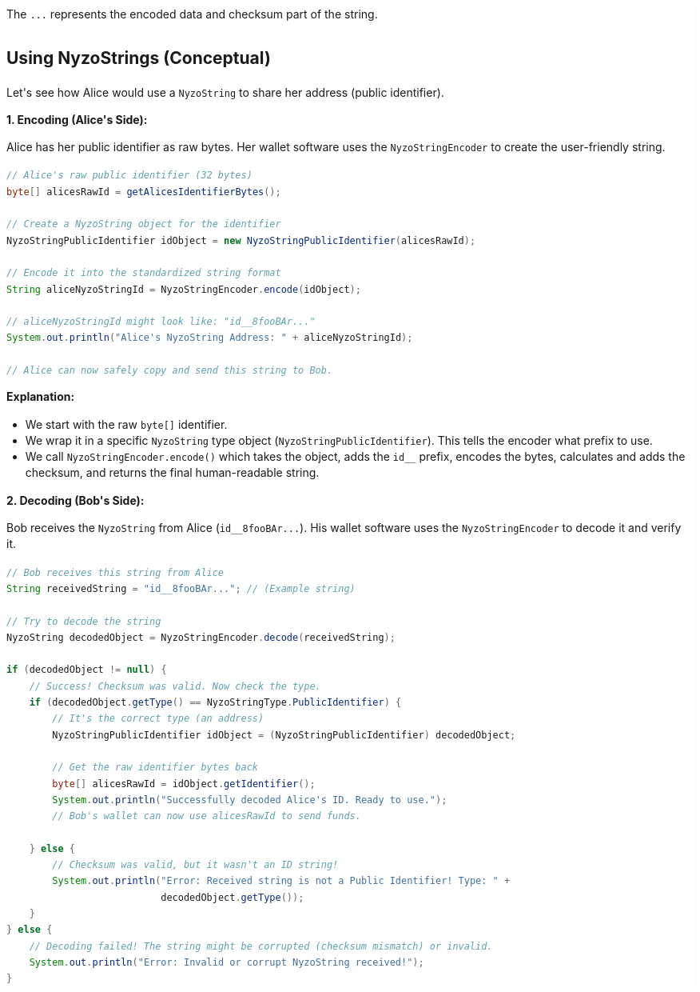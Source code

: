 The `...` represents the encoded data and checksum part of the string.

## Using NyzoStrings (Conceptual)

Let's see how Alice would use a `NyzoString` to share her address (public identifier).

**1. Encoding (Alice's Side):**

Alice has her public identifier as raw bytes. Her wallet software uses the `NyzoStringEncoder` to create the user-friendly string.

```java
// Alice's raw public identifier (32 bytes)
byte[] alicesRawId = getAlicesIdentifierBytes();

// Create a NyzoString object for the identifier
NyzoStringPublicIdentifier idObject = new NyzoStringPublicIdentifier(alicesRawId);

// Encode it into the standardized string format
String aliceNyzoStringId = NyzoStringEncoder.encode(idObject);

// aliceNyzoStringId might look like: "id__8fooBAr..."
System.out.println("Alice's NyzoString Address: " + aliceNyzoStringId);

// Alice can now safely copy and send this string to Bob.
```

**Explanation:**

*   We start with the raw `byte[]` identifier.
*   We wrap it in a specific `NyzoString` type object (`NyzoStringPublicIdentifier`). This tells the encoder what prefix to use.
*   We call `NyzoStringEncoder.encode()` which takes the object, adds the `id__` prefix, encodes the bytes, calculates and adds the checksum, and returns the final human-readable string.

**2. Decoding (Bob's Side):**

Bob receives the `NyzoString` from Alice (`id__8fooBAr...`). His wallet software uses the `NyzoStringEncoder` to decode it and verify it.

```java
// Bob receives this string from Alice
String receivedString = "id__8fooBAr..."; // (Example string)

// Try to decode the string
NyzoString decodedObject = NyzoStringEncoder.decode(receivedString);

if (decodedObject != null) {
    // Success! Checksum was valid. Now check the type.
    if (decodedObject.getType() == NyzoStringType.PublicIdentifier) {
        // It's the correct type (an address)
        NyzoStringPublicIdentifier idObject = (NyzoStringPublicIdentifier) decodedObject;

        // Get the raw identifier bytes back
        byte[] alicesRawId = idObject.getIdentifier();
        System.out.println("Successfully decoded Alice's ID. Ready to use.");
        // Bob's wallet can now use alicesRawId to send funds.

    } else {
        // Checksum was valid, but it wasn't an ID string!
        System.out.println("Error: Received string is not a Public Identifier! Type: " +
                           decodedObject.getType());
    }
} else {
    // Decoding failed! The string might be corrupted (checksum mismatch) or invalid.
    System.out.println("Error: Invalid or corrupt NyzoString received!");
}
```